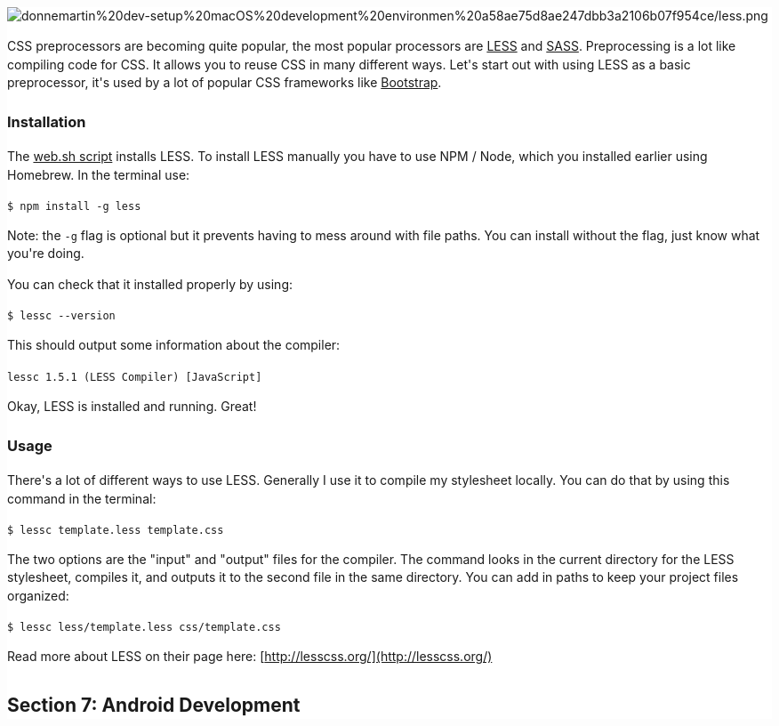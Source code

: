 ![donnemartin%20dev-setup%20macOS%20development%20environmen%20a58ae75d8ae247dbb3a2106b07f954ce/less.png](donnemartin%20dev-setup%20macOS%20development%20environmen%20a58ae75d8ae247dbb3a2106b07f954ce/less.png)

CSS preprocessors are becoming quite popular, the most popular processors are [LESS](http://lesscss.org/) and [SASS](http://sass-lang.com/). Preprocessing is a lot like compiling code for CSS. It allows you to reuse CSS in many different ways. Let's start out with using LESS as a basic preprocessor, it's used by a lot of popular CSS frameworks like [Bootstrap](http://getbootstrap.com/).

### Installation

The [web.sh script](https://github.com/donnemartin/dev-setup) installs LESS. To install LESS manually you have to use NPM / Node, which you installed earlier using Homebrew. In the terminal use:

```
$ npm install -g less

```

Note: the `-g` flag is optional but it prevents having to mess around with file paths. You can install without the flag, just know what you're doing.

You can check that it installed properly by using:

```
$ lessc --version

```

This should output some information about the compiler:

```
lessc 1.5.1 (LESS Compiler) [JavaScript]

```

Okay, LESS is installed and running. Great!

### Usage

There's a lot of different ways to use LESS. Generally I use it to compile my stylesheet locally. You can do that by using this command in the terminal:

```
$ lessc template.less template.css

```

The two options are the "input" and "output" files for the compiler. The command looks in the current directory for the LESS stylesheet, compiles it, and outputs it to the second file in the same directory. You can add in paths to keep your project files organized:

```
$ lessc less/template.less css/template.css

```

Read more about LESS on their page here: [http://lesscss.org/](http://lesscss.org/)

## Section 7: Android Development
